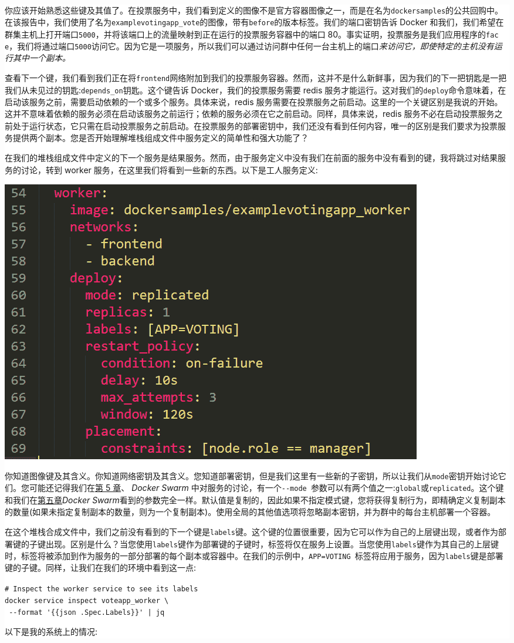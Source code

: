 你应该开始熟悉这些键及其值了。在投票服务中，我们看到定义的图像不是官方容器图像之一，而是在名为`dockersamples`的公共回购中。在该报告中，我们使用了名为`examplevotingapp_vote`的图像，带有`before`的版本标签。我们的端口密钥告诉 Docker 和我们，我们希望在群集主机上打开端口`5000`，并将该端口上的流量映射到正在运行的投票服务容器中的端口 80。事实证明，投票服务是我们应用程序的`face`，我们将通过端口`5000`访问它。因为它是一项服务，所以我们可以通过访问群中任何一台主机上的端口*来访问它，即使特定的主机没有运行其中一个副本。*

查看下一个键，我们看到我们正在将`frontend`网络附加到我们的投票服务容器。然而，这并不是什么新鲜事，因为我们的下一把钥匙是一把我们从未见过的钥匙:`depends_on`钥匙。这个键告诉 Docker，我们的投票服务需要 redis 服务才能运行。这对我们的`deploy`命令意味着，在启动该服务之前，需要启动依赖的一个或多个服务。具体来说，redis 服务需要在投票服务之前启动。这里的一个关键区别是我说的开始。这并不意味着依赖的服务必须在启动该服务之前运行；依赖的服务必须在它之前启动。同样，具体来说，redis 服务不必在启动投票服务之前处于运行状态，它只需在启动投票服务之前启动。在投票服务的部署密钥中，我们还没有看到任何内容，唯一的区别是我们要求为投票服务提供两个副本。您是否开始理解堆栈组成文件中服务定义的简单性和强大功能了？

在我们的堆栈组成文件中定义的下一个服务是结果服务。然而，由于服务定义中没有我们在前面的服务中没有看到的键，我将跳过对结果服务的讨论，转到 worker 服务，在这里我们将看到一些新的东西。以下是工人服务定义:

![](img/b4ddec41-7ece-487d-a782-615d8853be3c.png)

你知道图像键及其含义。你知道网络密钥及其含义。您知道部署密钥，但是我们这里有一些新的子密钥，所以让我们从`mode`密钥开始讨论它们。您可能还记得我们在[第 5 章](5.html)、 *Docker Swarm* 中对服务的讨论，有一个`--mode `参数可以有两个值之一:`global`或`replicated`。这个键和我们在[第五章](5.html)*Docker Swarm*看到的参数完全一样。默认值是复制的，因此如果不指定模式键，您将获得复制行为，即精确定义复制副本的数量(如果未指定复制副本的数量，则为一个复制副本)。使用全局的其他值选项将忽略副本密钥，并为群中的每台主机部署一个容器。

在这个堆栈合成文件中，我们之前没有看到的下一个键是`labels`键。这个键的位置很重要，因为它可以作为自己的上层键出现，或者作为部署键的子键出现。区别是什么？当您使用`labels`键作为部署键的子键时，标签将仅在服务上设置。当您使用`labels`键作为其自己的上层键时，标签将被添加到作为服务的一部分部署的每个副本或容器中。在我们的示例中，`APP=VOTING `标签将应用于服务，因为`labels`键是部署键的子键。同样，让我们在我们的环境中看到这一点:

```
# Inspect the worker service to see its labels
docker service inspect voteapp_worker \
 --format '{{json .Spec.Labels}}' | jq
```

以下是我的系统上的情况:
